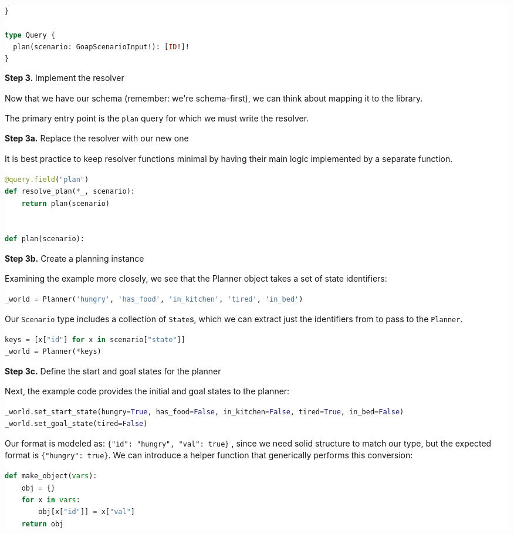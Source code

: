 ```graphql
}

type Query {
  plan(scenario: GoapScenarioInput!): [ID!]!
}
```

**Step 3.** Implement the resolver

Now that we have our schema \(remember: we're schema-first\), we can think about mapping it to the library.

The primary entry point is the `plan` query for which we must write the resolver.

**Step 3a.**  Replace the resolver with our new one

It is best practice to keep resolver functions minimal by having their main logic implemented by a separate function.

```python
@query.field("plan")
def resolve_plan(*_, scenario):
    return plan(scenario)


def plan(scenario):
```

**Step 3b.** Create a planning instance

Examining the example more closely, we see that the Planner object takes a set of state identifiers:

```python
_world = Planner('hungry', 'has_food', 'in_kitchen', 'tired', 'in_bed')
```

Our `Scenario` type includes a collection of `State`s, which we can extract just the identifiers from to pass to the `Planner`.

```python
keys = [x["id"] for x in scenario["state"]]
_world = Planner(*keys)
```

**Step 3c.** Define the start and goal states for the planner

Next, the example code provides the initial and goal states to the planner:

```python
_world.set_start_state(hungry=True, has_food=False, in_kitchen=False, tired=True, in_bed=False)
_world.set_goal_state(tired=False)
```

Our format is modeled as: `{"id": "hungry", "val": true}` , since we need solid structure to match our type, but the expected format is `{"hungry": true}`.  We can introduce a helper function that generically performs this conversion:

```python
def make_object(vars):
    obj = {}
    for x in vars:
        obj[x["id"]] = x["val"]
    return obj
```
